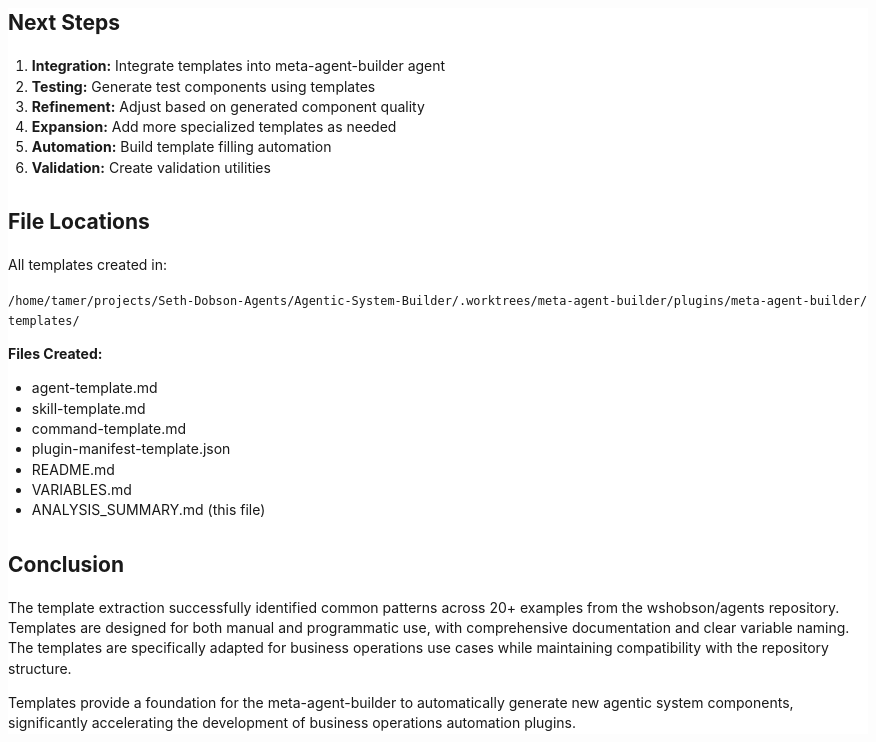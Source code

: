 ## Next Steps

1. **Integration:** Integrate templates into meta-agent-builder agent
2. **Testing:** Generate test components using templates
3. **Refinement:** Adjust based on generated component quality
4. **Expansion:** Add more specialized templates as needed
5. **Automation:** Build template filling automation
6. **Validation:** Create validation utilities

## File Locations

All templates created in:
```
/home/tamer/projects/Seth-Dobson-Agents/Agentic-System-Builder/.worktrees/meta-agent-builder/plugins/meta-agent-builder/templates/
```

**Files Created:**
- agent-template.md
- skill-template.md
- command-template.md
- plugin-manifest-template.json
- README.md
- VARIABLES.md
- ANALYSIS_SUMMARY.md (this file)

## Conclusion

The template extraction successfully identified common patterns across 20+ examples from the wshobson/agents repository. Templates are designed for both manual and programmatic use, with comprehensive documentation and clear variable naming. The templates are specifically adapted for business operations use cases while maintaining compatibility with the repository structure.

Templates provide a foundation for the meta-agent-builder to automatically generate new agentic system components, significantly accelerating the development of business operations automation plugins.

